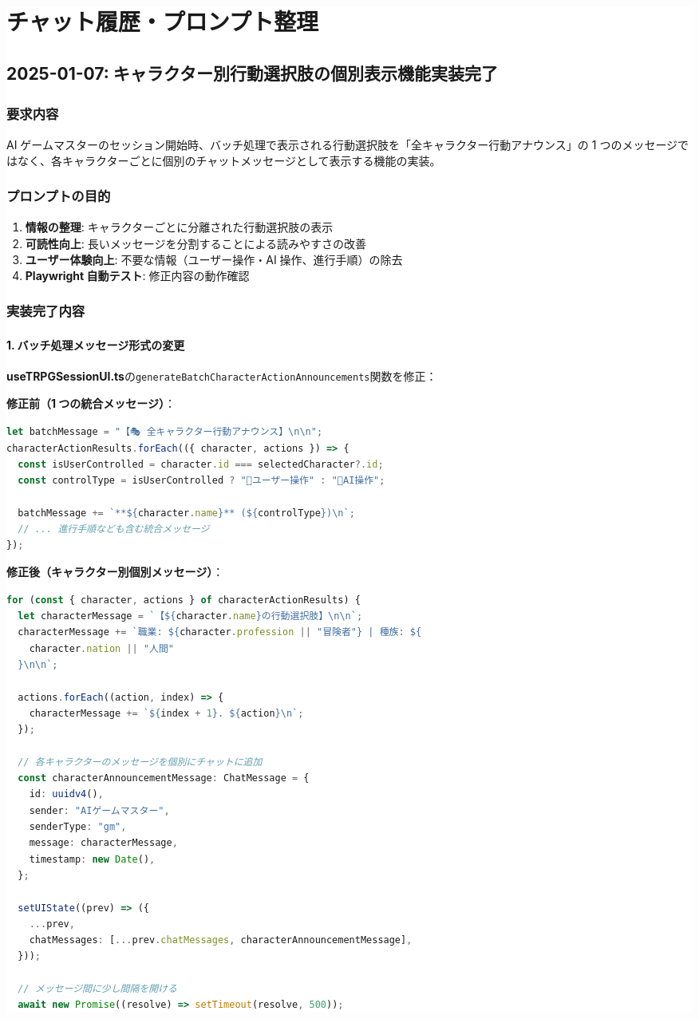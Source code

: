 # チャット履歴・プロンプト整理

## 2025-01-07: キャラクター別行動選択肢の個別表示機能実装完了

### 要求内容

AI ゲームマスターのセッション開始時、バッチ処理で表示される行動選択肢を「全キャラクター行動アナウンス」の 1 つのメッセージではなく、各キャラクターごとに個別のチャットメッセージとして表示する機能の実装。

### プロンプトの目的

1. **情報の整理**: キャラクターごとに分離された行動選択肢の表示
2. **可読性向上**: 長いメッセージを分割することによる読みやすさの改善
3. **ユーザー体験向上**: 不要な情報（ユーザー操作・AI 操作、進行手順）の除去
4. **Playwright 自動テスト**: 修正内容の動作確認

### 実装完了内容

#### 1. バッチ処理メッセージ形式の変更

**useTRPGSessionUI.ts**の`generateBatchCharacterActionAnnouncements`関数を修正：

**修正前（1 つの統合メッセージ）**：

```typescript
let batchMessage = "【🎭 全キャラクター行動アナウンス】\n\n";
characterActionResults.forEach(({ character, actions }) => {
  const isUserControlled = character.id === selectedCharacter?.id;
  const controlType = isUserControlled ? "👤ユーザー操作" : "🤖AI操作";

  batchMessage += `**${character.name}** (${controlType})\n`;
  // ... 進行手順なども含む統合メッセージ
});
```

**修正後（キャラクター別個別メッセージ）**：

```typescript
for (const { character, actions } of characterActionResults) {
  let characterMessage = `【${character.name}の行動選択肢】\n\n`;
  characterMessage += `職業: ${character.profession || "冒険者"} | 種族: ${
    character.nation || "人間"
  }\n\n`;

  actions.forEach((action, index) => {
    characterMessage += `${index + 1}. ${action}\n`;
  });

  // 各キャラクターのメッセージを個別にチャットに追加
  const characterAnnouncementMessage: ChatMessage = {
    id: uuidv4(),
    sender: "AIゲームマスター",
    senderType: "gm",
    message: characterMessage,
    timestamp: new Date(),
  };

  setUIState((prev) => ({
    ...prev,
    chatMessages: [...prev.chatMessages, characterAnnouncementMessage],
  }));

  // メッセージ間に少し間隔を開ける
  await new Promise((resolve) => setTimeout(resolve, 500));
```